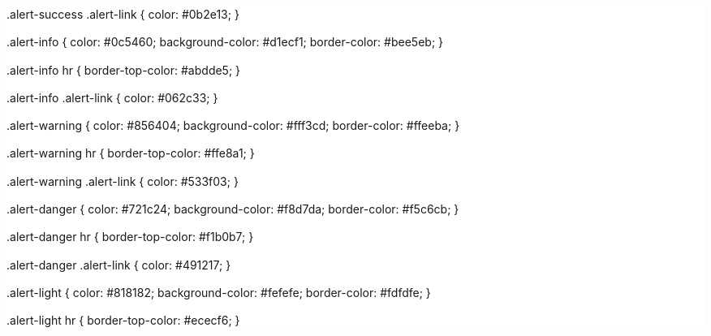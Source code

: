 .alert-success .alert-link {
  color: #0b2e13;
}

.alert-info {
  color: #0c5460;
  background-color: #d1ecf1;
  border-color: #bee5eb;
}

.alert-info hr {
  border-top-color: #abdde5;
}

.alert-info .alert-link {
  color: #062c33;
}

.alert-warning {
  color: #856404;
  background-color: #fff3cd;
  border-color: #ffeeba;
}

.alert-warning hr {
  border-top-color: #ffe8a1;
}

.alert-warning .alert-link {
  color: #533f03;
}

.alert-danger {
  color: #721c24;
  background-color: #f8d7da;
  border-color: #f5c6cb;
}

.alert-danger hr {
  border-top-color: #f1b0b7;
}

.alert-danger .alert-link {
  color: #491217;
}

.alert-light {
  color: #818182;
  background-color: #fefefe;
  border-color: #fdfdfe;
}

.alert-light hr {
  border-top-color: #ececf6;
}

